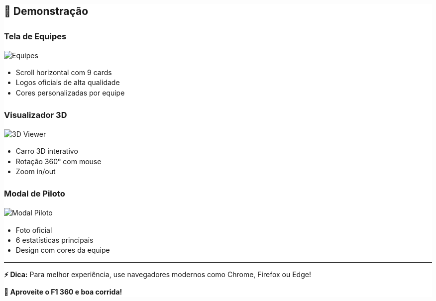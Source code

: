 
## 🎯 Demonstração

### Tela de Equipes
![Equipes](https://img.shields.io/badge/Tela-Equipes-red)
- Scroll horizontal com 9 cards
- Logos oficiais de alta qualidade
- Cores personalizadas por equipe

### Visualizador 3D
![3D Viewer](https://img.shields.io/badge/Tela-3D_Viewer-blue)
- Carro 3D interativo
- Rotação 360° com mouse
- Zoom in/out

### Modal de Piloto
![Modal Piloto](https://img.shields.io/badge/Tela-Estatísticas-green)
- Foto oficial
- 6 estatísticas principais
- Design com cores da equipe

---

**⚡ Dica:** Para melhor experiência, use navegadores modernos como Chrome, Firefox ou Edge!

**🏁 Aproveite o F1 360 e boa corrida!**
